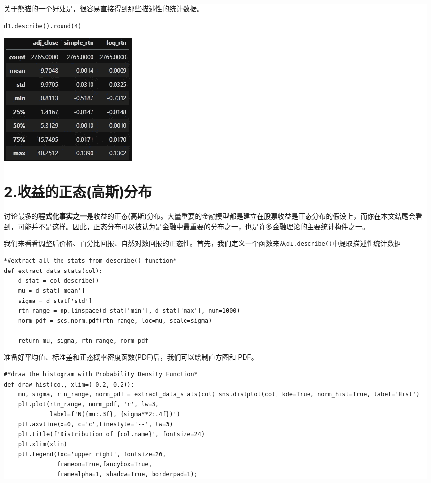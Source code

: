 关于熊猫的一个好处是，很容易直接得到那些描述性的统计数据。

```
d1.describe().round(4)
```

![](img/051d2e33a8646b07c8aedfc390555ea1.png)

# 2.收益的正态(高斯)分布

讨论最多的**程式化事实之一**是收益的正态(高斯)分布。大量重要的金融模型都是建立在股票收益是正态分布的假设上，而你在本文结尾会看到，可能并不是这样。因此，正态分布可以被认为是金融中最重要的分布之一，也是许多金融理论的主要统计构件之一。

我们来看看调整后价格、百分比回报、自然对数回报的正态性。首先，我们定义一个函数来从`d1.describe()`中提取描述性统计数据

```
*#extract all the stats from describe() function*
def extract_data_stats(col):
    d_stat = col.describe()
    mu = d_stat['mean']
    sigma = d_stat['std']
    rtn_range = np.linspace(d_stat['min'], d_stat['max'], num=1000)
    norm_pdf = scs.norm.pdf(rtn_range, loc=mu, scale=sigma)

    return mu, sigma, rtn_range, norm_pdf
```

准备好平均值、标准差和正态概率密度函数(PDF)后，我们可以绘制直方图和 PDF。

```
#*draw the histogram with Probability Density Function*
def draw_hist(col, xlim=(-0.2, 0.2)):
    mu, sigma, rtn_range, norm_pdf = extract_data_stats(col) sns.distplot(col, kde=True, norm_hist=True, label='Hist')   
    plt.plot(rtn_range, norm_pdf, 'r', lw=3, 
             label=f'N({mu:.3f}, {sigma**2:.4f})')
    plt.axvline(x=0, c='c',linestyle='--', lw=3)
    plt.title(f'Distribution of {col.name}', fontsize=24)
    plt.xlim(xlim)
    plt.legend(loc='upper right', fontsize=20, 
               frameon=True,fancybox=True, 
               framealpha=1, shadow=True, borderpad=1);
```
